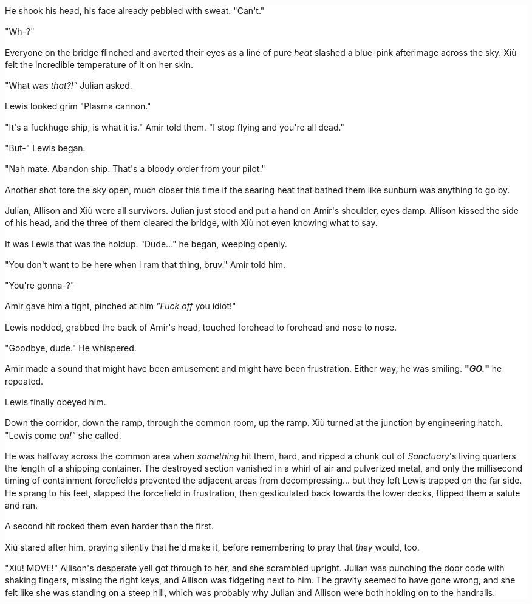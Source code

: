 He shook his head, his face already pebbled with sweat. "Can't."

"Wh-?"

Everyone on the bridge flinched and averted their eyes as a line of pure *heat* slashed a blue-pink afterimage across the sky. Xiù felt the incredible temperature of it on her skin.

"What was *that?!"* Julian asked.

Lewis looked grim "Plasma cannon."

"It's a fuckhuge ship, is what it is." Amir told them. "I stop flying and you're all dead."

"But-" Lewis began.

"Nah mate. Abandon ship. That's a bloody order from your pilot."

Another shot tore the sky open, much closer this time if the searing heat that bathed them like sunburn was anything to go by.

Julian, Allison and Xiù were all survivors. Julian just stood and put a hand on Amir's shoulder, eyes damp. Allison kissed the side of his head, and the three of them cleared the bridge, with Xiù not even knowing what to say.

It was Lewis that was the holdup. "Dude..." he began, weeping openly.

"You don't want to be here when I ram that thing, bruv." Amir told him.

"You're gonna-?"

Amir gave him a tight, pinched at him *"Fuck off* you idiot!"

Lewis nodded, grabbed the back of Amir's head, touched forehead to forehead and nose to nose.

"Goodbye, dude." He whispered.

Amir made a sound that might have been amusement and might have been frustration. Either way, he was smiling. **"_GO._"** he repeated.

Lewis finally obeyed him.

Down the corridor, down the ramp, through the common room, up the ramp. Xiù turned at the junction by engineering hatch. "Lewis come *on!"* she called.

He was halfway across the common area when *something* hit them, hard, and ripped a chunk out of *Sanctuary*'s living quarters the length of a shipping container. The destroyed section vanished in a whirl of air and pulverized metal, and only the millisecond timing of containment forcefields prevented the adjacent areas from decompressing... but they left Lewis trapped on the far side. He sprang to his feet, slapped the forcefield in frustration, then gesticulated back towards the lower decks, flipped them a salute and ran.

A second hit rocked them even harder than the first.

Xiù stared after him, praying silently that he'd make it, before remembering to pray that *they* would, too.

"Xiù! MOVE!" Allison's desperate yell got through to her, and she scrambled upright. Julian was punching the door code with shaking fingers, missing the right keys, and Allison was fidgeting next to him. The gravity seemed to have gone wrong, and she felt like she was standing on a steep hill, which was probably why Julian and Allison were both holding on to the handrails.
